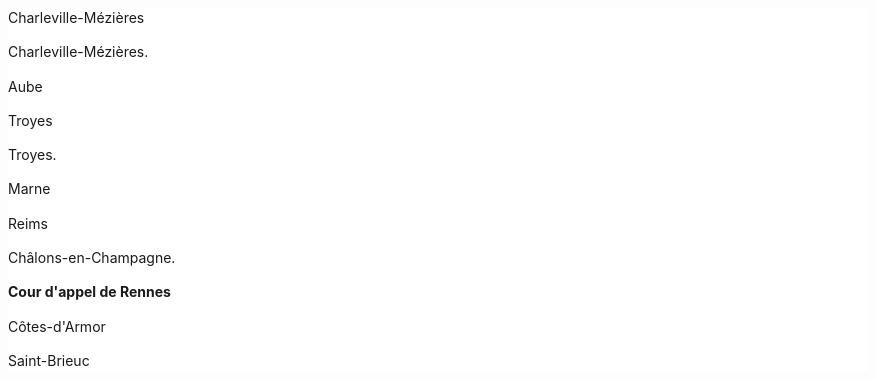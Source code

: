 Charleville-Mézières

</td>
      <td width="205">

Charleville-Mézières.

</td>
    </tr>
    <tr>
      <td width="205">

Aube

</td>
      <td width="205">

Troyes

</td>
      <td width="205">

Troyes.

</td>
    </tr>
    <tr>
      <td width="205">

Marne

</td>
      <td width="205">

Reims

</td>
      <td width="205">

Châlons-en-Champagne.

</td>
    </tr>
    <tr>
      <td colspan="3" width="614">

**Cour d'appel de Rennes**

</td>
    </tr>
    <tr>
      <td width="205">

Côtes-d'Armor

</td>
      <td width="205">

Saint-Brieuc

</td>
      <td width="205">
